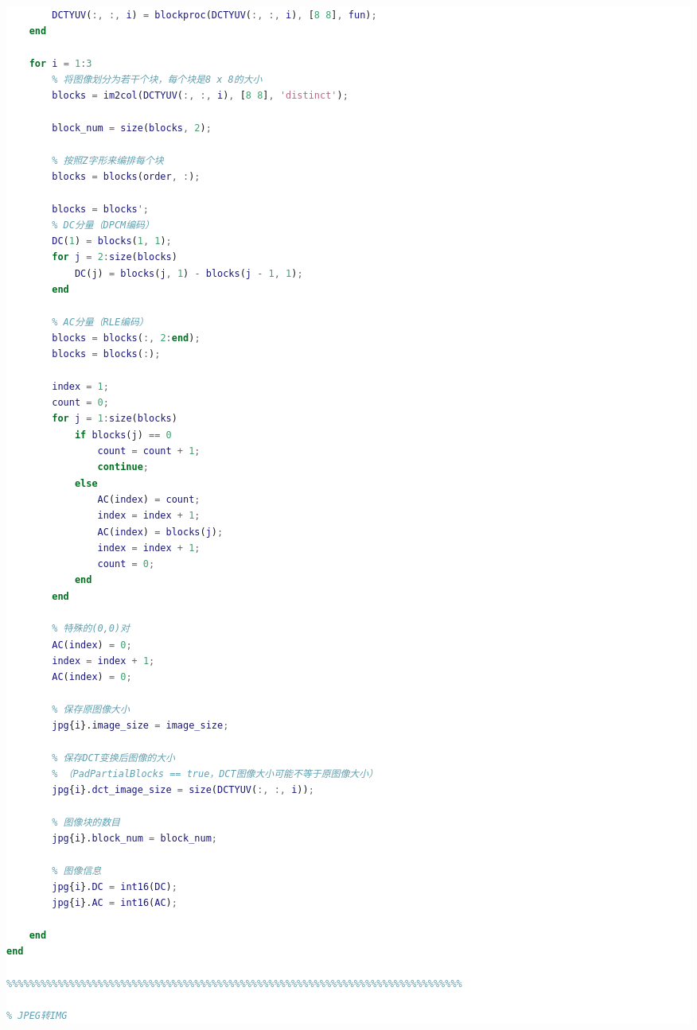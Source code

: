 ```matlab
        DCTYUV(:, :, i) = blockproc(DCTYUV(:, :, i), [8 8], fun);
    end

    for i = 1:3
        % 将图像划分为若干个块，每个块是8 x 8的大小
        blocks = im2col(DCTYUV(:, :, i), [8 8], 'distinct');
  
        block_num = size(blocks, 2);
        
        % 按照Z字形来编排每个块
        blocks = blocks(order, :);
        
        blocks = blocks';
        % DC分量（DPCM编码）
        DC(1) = blocks(1, 1);
        for j = 2:size(blocks)
            DC(j) = blocks(j, 1) - blocks(j - 1, 1);
        end
        
        % AC分量（RLE编码）
        blocks = blocks(:, 2:end);
        blocks = blocks(:);
        
        index = 1;
        count = 0;
        for j = 1:size(blocks)
            if blocks(j) == 0
                count = count + 1;
                continue;
            else
                AC(index) = count;
                index = index + 1;
                AC(index) = blocks(j);
                index = index + 1;
                count = 0;
            end
        end
        
        % 特殊的(0,0)对
        AC(index) = 0;
        index = index + 1;
        AC(index) = 0;
        
        % 保存原图像大小
        jpg{i}.image_size = image_size;
        
        % 保存DCT变换后图像的大小
        % （PadPartialBlocks == true，DCT图像大小可能不等于原图像大小）
        jpg{i}.dct_image_size = size(DCTYUV(:, :, i));
        
        % 图像块的数目
        jpg{i}.block_num = block_num;
        
        % 图像信息
        jpg{i}.DC = int16(DC);
        jpg{i}.AC = int16(AC);
                
    end
end

%%%%%%%%%%%%%%%%%%%%%%%%%%%%%%%%%%%%%%%%%%%%%%%%%%%%%%%%%%%%%%%%%%%%%%%%%%%%%%%%

% JPEG转IMG
```